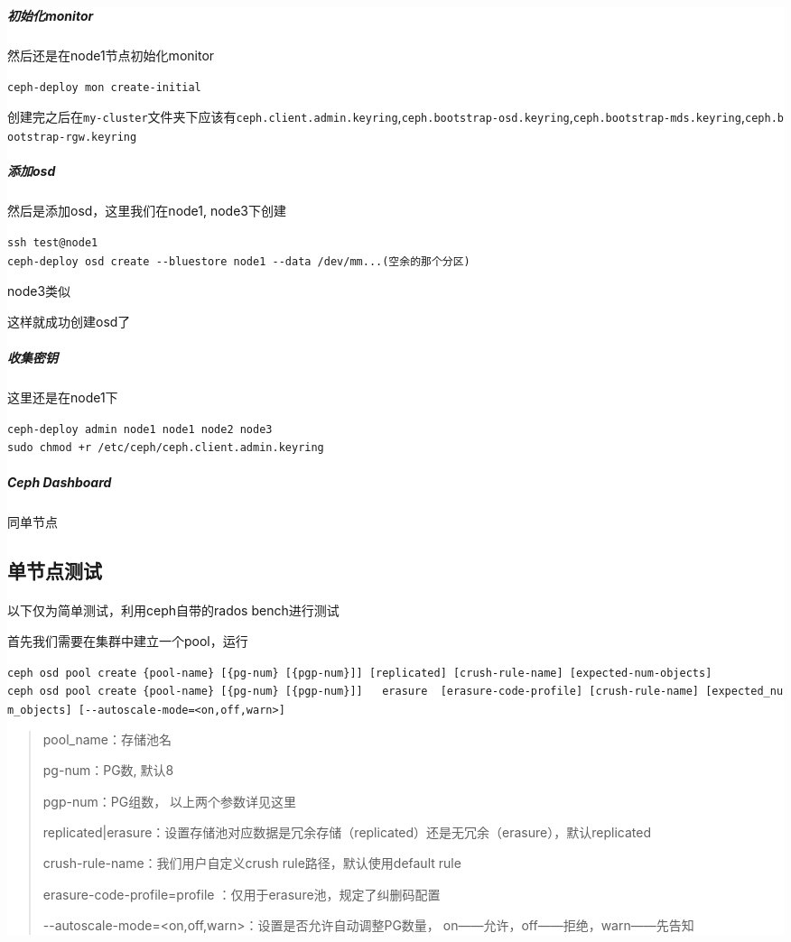 ##### 初始化monitor

然后还是在node1节点初始化monitor

```
ceph-deploy mon create-initial
```

创建完之后在`my-cluster`文件夹下应该有`ceph.client.admin.keyring`,`ceph.bootstrap-osd.keyring`,`ceph.bootstrap-mds.keyring`,`ceph.bootstrap-rgw.keyring`

##### 添加osd

然后是添加osd，这里我们在node1, node3下创建

```
ssh test@node1
ceph-deploy osd create --bluestore node1 --data /dev/mm...(空余的那个分区)
```

node3类似

这样就成功创建osd了

##### 收集密钥

这里还是在node1下

```
ceph-deploy admin node1 node1 node2 node3
sudo chmod +r /etc/ceph/ceph.client.admin.keyring
```

##### Ceph Dashboard

同单节点



## 单节点测试
以下仅为简单测试，利用ceph自带的rados bench进行测试

首先我们需要在集群中建立一个pool，运行

```
ceph osd pool create {pool-name} [{pg-num} [{pgp-num}]] [replicated] [crush-rule-name] [expected-num-objects]
ceph osd pool create {pool-name} [{pg-num} [{pgp-num}]]   erasure  [erasure-code-profile] [crush-rule-name] [expected_num_objects] [--autoscale-mode=<on,off,warn>]
```
>pool_name：存储池名
>
>pg-num：PG数, 默认8
>
>pgp-num：PG组数， 以上两个参数详见这里
>
>replicated|erasure：设置存储池对应数据是冗余存储（replicated）还是无冗余（erasure），默认replicated
>
>crush-rule-name：我们用户自定义crush rule路径，默认使用default rule
>
>erasure-code-profile=profile ：仅用于erasure池，规定了纠删码配置
>
>--autoscale-mode=<on,off,warn>：设置是否允许自动调整PG数量， on——允许，off——拒绝，warn——先告知
